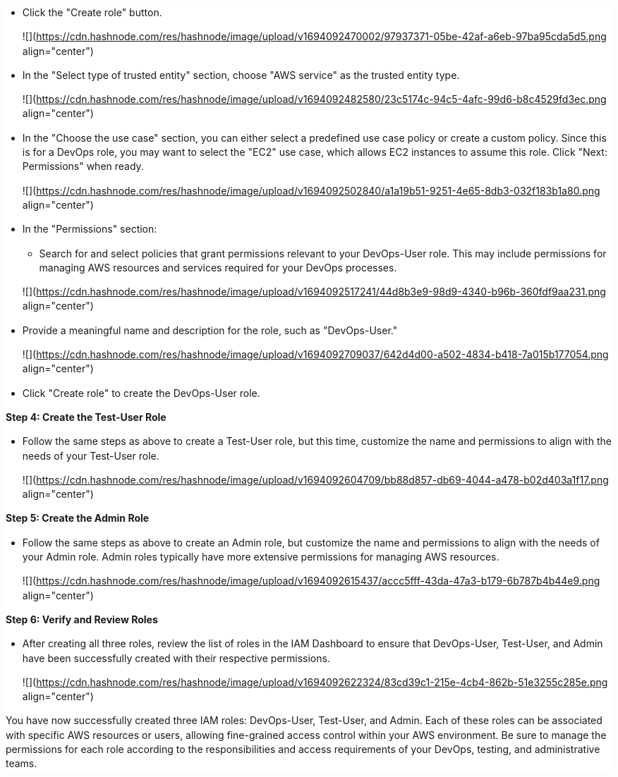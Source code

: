 * Click the "Create role" button.
    
    ![](https://cdn.hashnode.com/res/hashnode/image/upload/v1694092470002/97937371-05be-42af-a6eb-97ba95cda5d5.png align="center")
    
* In the "Select type of trusted entity" section, choose "AWS service" as the trusted entity type.
    
    ![](https://cdn.hashnode.com/res/hashnode/image/upload/v1694092482580/23c5174c-94c5-4afc-99d6-b8c4529fd3ec.png align="center")
    
* In the "Choose the use case" section, you can either select a predefined use case policy or create a custom policy. Since this is for a DevOps role, you may want to select the "EC2" use case, which allows EC2 instances to assume this role. Click "Next: Permissions" when ready.
    
    ![](https://cdn.hashnode.com/res/hashnode/image/upload/v1694092502840/a1a19b51-9251-4e65-8db3-032f183b1a80.png align="center")
    
* In the "Permissions" section:
    
    * Search for and select policies that grant permissions relevant to your DevOps-User role. This may include permissions for managing AWS resources and services required for your DevOps processes.
        
    
    ![](https://cdn.hashnode.com/res/hashnode/image/upload/v1694092517241/44d8b3e9-98d9-4340-b96b-360fdf9aa231.png align="center")
    
* Provide a meaningful name and description for the role, such as "DevOps-User."
    
    ![](https://cdn.hashnode.com/res/hashnode/image/upload/v1694092709037/642d4d00-a502-4834-b418-7a015b177054.png align="center")
    
* Click "Create role" to create the DevOps-User role.
    

**Step 4: Create the Test-User Role**

* Follow the same steps as above to create a Test-User role, but this time, customize the name and permissions to align with the needs of your Test-User role.
    
    ![](https://cdn.hashnode.com/res/hashnode/image/upload/v1694092604709/bb88d857-db69-4044-a478-b02d403a1f17.png align="center")
    

**Step 5: Create the Admin Role**

* Follow the same steps as above to create an Admin role, but customize the name and permissions to align with the needs of your Admin role. Admin roles typically have more extensive permissions for managing AWS resources.
    
    ![](https://cdn.hashnode.com/res/hashnode/image/upload/v1694092615437/accc5fff-43da-47a3-b179-6b787b4b44e9.png align="center")
    

**Step 6: Verify and Review Roles**

* After creating all three roles, review the list of roles in the IAM Dashboard to ensure that DevOps-User, Test-User, and Admin have been successfully created with their respective permissions.
    
    ![](https://cdn.hashnode.com/res/hashnode/image/upload/v1694092622324/83cd39c1-215e-4cb4-862b-51e3255c285e.png align="center")
    

You have now successfully created three IAM roles: DevOps-User, Test-User, and Admin. Each of these roles can be associated with specific AWS resources or users, allowing fine-grained access control within your AWS environment. Be sure to manage the permissions for each role according to the responsibilities and access requirements of your DevOps, testing, and administrative teams.